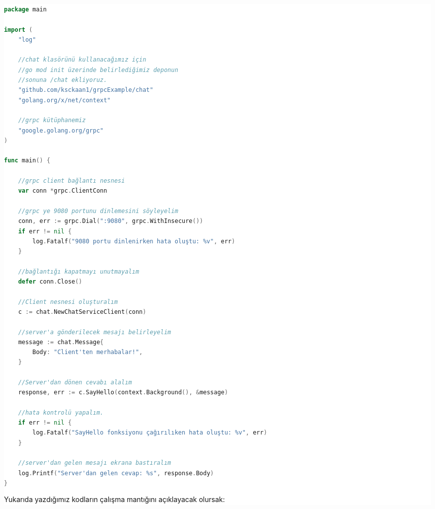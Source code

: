```go
package main

import (
	"log"

	//chat klasörünü kullanacağımız için
	//go mod init üzerinde belirlediğimiz deponun
	//sonuna /chat ekliyoruz.
	"github.com/ksckaan1/grpcExample/chat"
	"golang.org/x/net/context"

	//grpc kütüphanemiz
	"google.golang.org/grpc"
)

func main() {

	//grpc client bağlantı nesnesi
	var conn *grpc.ClientConn

	//grpc ye 9080 portunu dinlemesini söyleyelim
	conn, err := grpc.Dial(":9080", grpc.WithInsecure())
	if err != nil {
		log.Fatalf("9080 portu dinlenirken hata oluştu: %v", err)
	}

	//bağlantığı kapatmayı unutmayalım
	defer conn.Close()

	//Client nesnesi oluşturalım
	c := chat.NewChatServiceClient(conn)

	//server'a gönderilecek mesajı belirleyelim
	message := chat.Message{
		Body: "Client'ten merhabalar!",
	}
	
	//Server'dan dönen cevabı alalım
	response, err := c.SayHello(context.Background(), &message)

	//hata kontrolü yapalım.
	if err != nil {
		log.Fatalf("SayHello fonksiyonu çağırılıken hata oluştu: %v", err)
	}

	//server'dan gelen mesajı ekrana bastıralım
	log.Printf("Server'dan gelen cevap: %s", response.Body)
}
```

Yukarıda yazdığımız kodların çalışma mantığını açıklayacak olursak:
